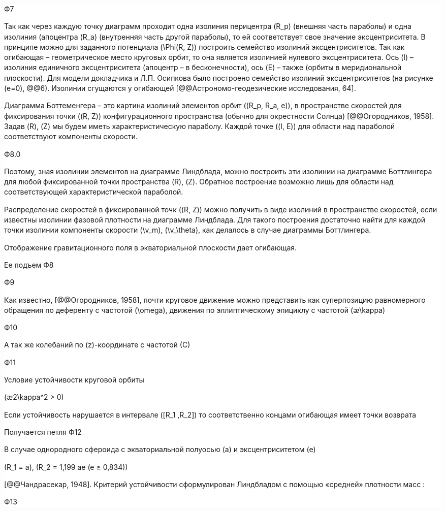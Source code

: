 Ф7

Так как через каждую точку диаграмм проходит одна изолиния перицентра \(R_p\) (внешняя часть параболы) и одна изолиния (апоцентра \(R_a\) (внутренняя часть другой параболы), то ей соответствует свое значение эксцентриситета. В принципе можно для заданного потенциала \(\Phi(R, Z)\) построить семейство изолиний эксцентриситетов. Так как огибающая – геометрическое место круговых орбит, то она является изолинией нулевого эксцентриситета. Ось \(I\) – изолиния единичного эксцентриситета (апоцентр – в бесконечности), ось \(E\) – также (орбиты в меридиональной плоскости). Для модели докладчика и Л.П. Осипкова было построено семейство изолиний эксцентриситетов (на рисунке \(e=0\), @@6). Изолинии сгущаются у огибающей [@@Астрономо-геодезические исследования, 64].

Диаграмма Боттеменгера – это картина изолиний элементов орбит \((R_p, R_a, e)\), в пространстве скоростей для фиксирования точки \((R, Z)\) конфигурационного пространства (обычно для окрестности Солнца) [@@Огородников, 1958]. Задав \(R\), \(Z\) мы будем иметь характеристическую параболу. Каждой точке \((I, E)\) для области над параболой соответствуют компоненты скорости.

Ф8.0

Поэтому, зная изолинии элементов на диаграмме Линдблада, можно построить эти изолинии на диаграмме Боттлингера для любой фиксированной точки пространства \(R\), \(Z\). Обратное построение возможно лишь для области над соответствующей характеристической параболой.

Распределение скоростей в фиксированной точк \((R, Z)\) можно получить в виде изолиний в пространстве скоростей, если известны изолинии фазовой плотности на диаграмме Линдблада. Для такого построения достаточно найти для каждой точки изолинии компоненты скорости \(\v_m\), \(\v_\theta\), как делалось в случае диаграммы Боттлингера.

Отображение гравитационного поля в экваториальной плоскости дает огибающая.

Ее подъем Ф8

Ф9

Как известно, [@@Огородников, 1958], почти круговое движение можно представить как суперпозицию равномерного обращения по деференту с частотой \(\omega\), движения по эллиптическому эпициклу с частотой \(ᴂ\kappa\)

Ф10

А так же колебаний по \(z\)-координате с частотой \(С\)

Ф11

Условие устойчивости круговой орбиты

\(ᴂ2\kappa^2 > 0\)

Если устойчивость нарушается в интервале \([R_1 ,R_2]\) то соответственно концами огибающая имеет точки возврата

Получается петля Ф12

В случае однородного сфероида с экваториальной полуосью \(а\) и эксцентриситетом \(е\)

\(R_1 = а\), \(R_2 = 1,199 ае (е ≥ 0,834)\)

[@@Чандрасекар, 1948]. Критерий устойчивости сформулирован Линдбладом с помощью «средней» плотности масс :

Ф13
